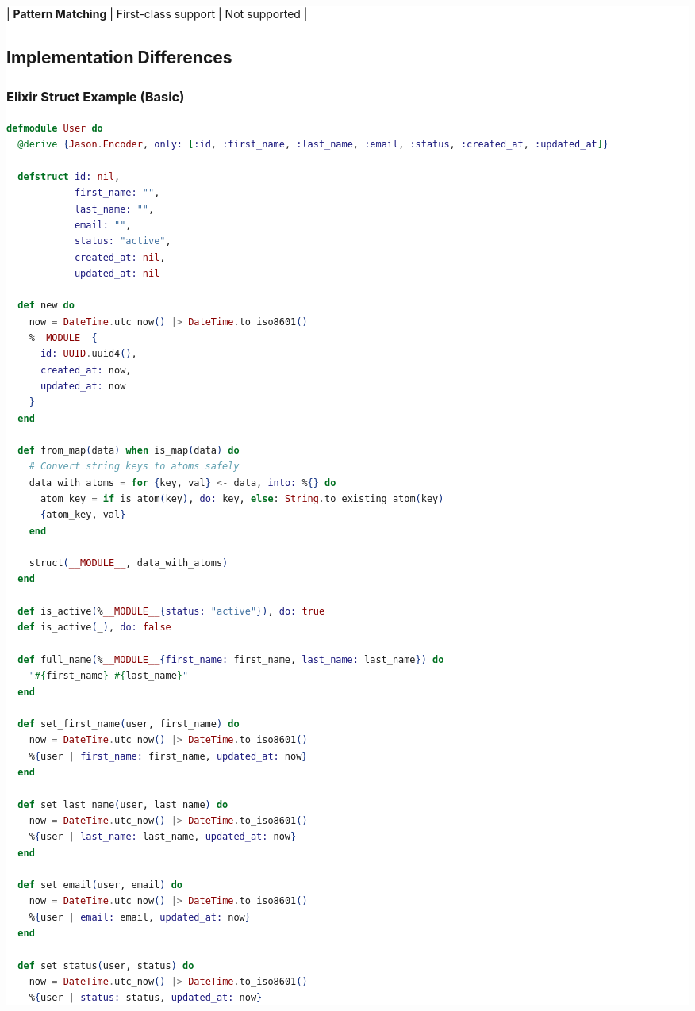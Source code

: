| **Pattern Matching** | First-class support | Not supported |

## Implementation Differences

### Elixir Struct Example (Basic)

```elixir
defmodule User do
  @derive {Jason.Encoder, only: [:id, :first_name, :last_name, :email, :status, :created_at, :updated_at]}
  
  defstruct id: nil,
            first_name: "",
            last_name: "",
            email: "",
            status: "active",
            created_at: nil,
            updated_at: nil

  def new do
    now = DateTime.utc_now() |> DateTime.to_iso8601()
    %__MODULE__{
      id: UUID.uuid4(),
      created_at: now,
      updated_at: now
    }
  end
  
  def from_map(data) when is_map(data) do
    # Convert string keys to atoms safely
    data_with_atoms = for {key, val} <- data, into: %{} do
      atom_key = if is_atom(key), do: key, else: String.to_existing_atom(key)
      {atom_key, val}
    end
    
    struct(__MODULE__, data_with_atoms)
  end
  
  def is_active(%__MODULE__{status: "active"}), do: true
  def is_active(_), do: false
  
  def full_name(%__MODULE__{first_name: first_name, last_name: last_name}) do
    "#{first_name} #{last_name}"
  end
  
  def set_first_name(user, first_name) do
    now = DateTime.utc_now() |> DateTime.to_iso8601()
    %{user | first_name: first_name, updated_at: now}
  end
  
  def set_last_name(user, last_name) do
    now = DateTime.utc_now() |> DateTime.to_iso8601()
    %{user | last_name: last_name, updated_at: now}
  end
  
  def set_email(user, email) do
    now = DateTime.utc_now() |> DateTime.to_iso8601()
    %{user | email: email, updated_at: now}
  end
  
  def set_status(user, status) do
    now = DateTime.utc_now() |> DateTime.to_iso8601()
    %{user | status: status, updated_at: now}
```